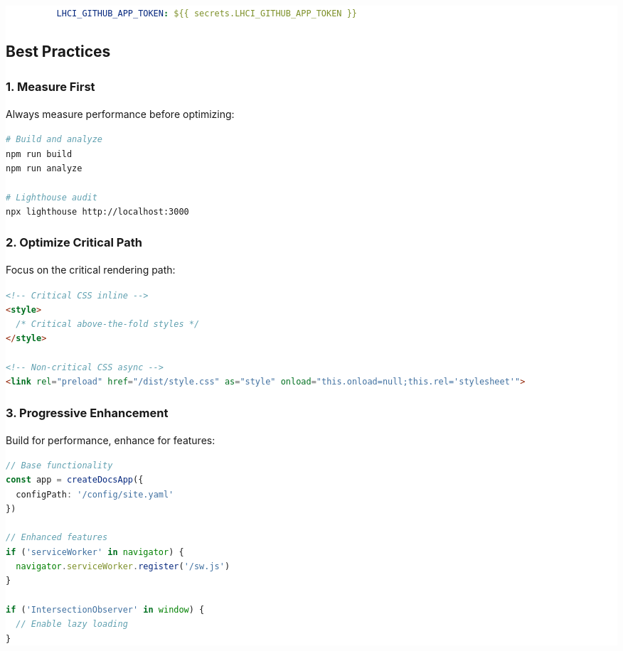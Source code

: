 ```yaml
          LHCI_GITHUB_APP_TOKEN: ${{ secrets.LHCI_GITHUB_APP_TOKEN }}
```

## Best Practices

### 1. Measure First

Always measure performance before optimizing:

```bash
# Build and analyze
npm run build
npm run analyze

# Lighthouse audit
npx lighthouse http://localhost:3000
```

### 2. Optimize Critical Path

Focus on the critical rendering path:

```html
<!-- Critical CSS inline -->
<style>
  /* Critical above-the-fold styles */
</style>

<!-- Non-critical CSS async -->
<link rel="preload" href="/dist/style.css" as="style" onload="this.onload=null;this.rel='stylesheet'">
```

### 3. Progressive Enhancement

Build for performance, enhance for features:

```typescript
// Base functionality
const app = createDocsApp({
  configPath: '/config/site.yaml'
})

// Enhanced features
if ('serviceWorker' in navigator) {
  navigator.serviceWorker.register('/sw.js')
}

if ('IntersectionObserver' in window) {
  // Enable lazy loading
}
```
